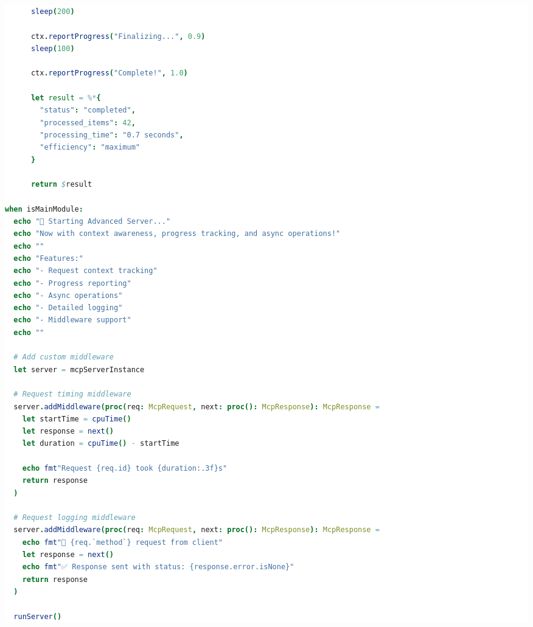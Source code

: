 ```nim
      sleep(200)

      ctx.reportProgress("Finalizing...", 0.9)
      sleep(100)

      ctx.reportProgress("Complete!", 1.0)

      let result = %*{
        "status": "completed",
        "processed_items": 42,
        "processing_time": "0.7 seconds",
        "efficiency": "maximum"
      }

      return $result

when isMainModule:
  echo "🚀 Starting Advanced Server..."
  echo "Now with context awareness, progress tracking, and async operations!"
  echo ""
  echo "Features:"
  echo "- Request context tracking"
  echo "- Progress reporting"
  echo "- Async operations"
  echo "- Detailed logging"
  echo "- Middleware support"
  echo ""

  # Add custom middleware
  let server = mcpServerInstance

  # Request timing middleware
  server.addMiddleware(proc(req: McpRequest, next: proc(): McpResponse): McpResponse =
    let startTime = cpuTime()
    let response = next()
    let duration = cpuTime() - startTime

    echo fmt"Request {req.id} took {duration:.3f}s"
    return response
  )

  # Request logging middleware
  server.addMiddleware(proc(req: McpRequest, next: proc(): McpResponse): McpResponse =
    echo fmt"📝 {req.`method`} request from client"
    let response = next()
    echo fmt"✅ Response sent with status: {response.error.isNone}"
    return response
  )

  runServer()
```
